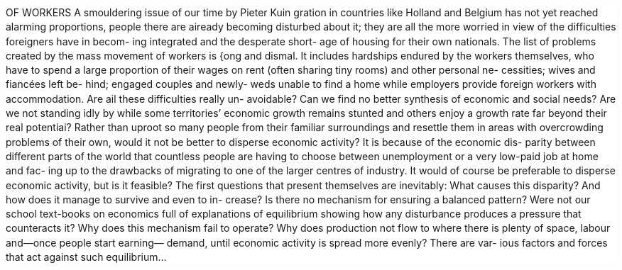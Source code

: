 OF WORKERS 
A smouldering issue of our time 
by Pieter Kuin 
gration in countries like Holland and 
Belgium has not yet reached alarming 
proportions, people there are aiready 
becoming disturbed about it; they are 
all the more worried in view of the 
difficulties foreigners have in becom- 
ing integrated and the desperate short- 
age of housing for their own nationals. 
The list of problems created by the 
mass movement of workers is {ong 
and dismal. It includes hardships 
endured by the workers themselves, 
who have to spend a large proportion 
of their wages on rent (often sharing 
tiny rooms) and other personal ne- 
cessities; wives and fiancées left be- 
hind; engaged couples and newly- 
weds unable to find a home while 
employers provide foreign workers 
with accommodation. 
Are ail these difficulties really un- 
avoidable? Can we find no better 
synthesis of economic and social 
needs? Are we not standing idly by 
while some territories’ economic 
growth remains stunted and others 
enjoy a growth rate far beyond their 
real potentiai? Rather than uproot so 
many people from their familiar 
surroundings and resettle them in areas 
with overcrowding problems of their 
own, would it not be better to disperse 
economic activity? 
It is because of the economic dis- 
parity between different parts of the 
world that countless people are having 
to choose between unemployment or 
a very low-paid job at home and fac- 
ing up to the drawbacks of migrating 
to one of the larger centres of industry. 
It would of course be preferable to 
disperse economic activity, but is it 
feasible? 
The first questions that present 
themselves are inevitably: What causes 
this disparity? And how does it 
manage to survive and even to in- 
crease? Is there no mechanism for 
ensuring a balanced pattern? Were 
not our school text-books on economics 
full of explanations of equilibrium 
showing how any disturbance produces 
a pressure that counteracts it? Why 
does this mechanism fail to operate? 
Why does production not flow to 
where there is plenty of space, labour 
and—once people start earning— 
demand, until economic activity is 
spread more evenly? There are var- 
ious factors and forces that act against 
such equilibrium... 